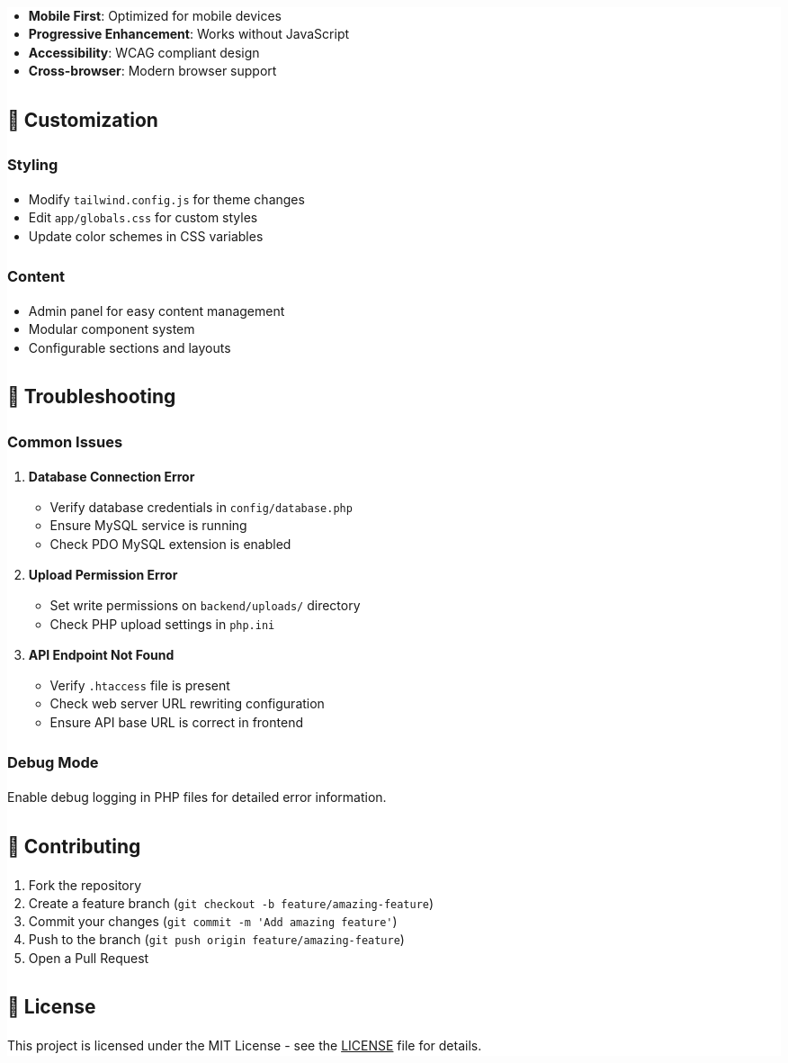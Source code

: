 - **Mobile First**: Optimized for mobile devices
- **Progressive Enhancement**: Works without JavaScript
- **Accessibility**: WCAG compliant design
- **Cross-browser**: Modern browser support

## 🎨 Customization

### Styling
- Modify `tailwind.config.js` for theme changes
- Edit `app/globals.css` for custom styles
- Update color schemes in CSS variables

### Content
- Admin panel for easy content management
- Modular component system
- Configurable sections and layouts

## 🐛 Troubleshooting

### Common Issues

1. **Database Connection Error**
   - Verify database credentials in `config/database.php`
   - Ensure MySQL service is running
   - Check PDO MySQL extension is enabled

2. **Upload Permission Error**
   - Set write permissions on `backend/uploads/` directory
   - Check PHP upload settings in `php.ini`

3. **API Endpoint Not Found**
   - Verify `.htaccess` file is present
   - Check web server URL rewriting configuration
   - Ensure API base URL is correct in frontend

### Debug Mode
Enable debug logging in PHP files for detailed error information.

## 🤝 Contributing

1. Fork the repository
2. Create a feature branch (`git checkout -b feature/amazing-feature`)
3. Commit your changes (`git commit -m 'Add amazing feature'`)
4. Push to the branch (`git push origin feature/amazing-feature`)
5. Open a Pull Request

## 📄 License

This project is licensed under the MIT License - see the [LICENSE](LICENSE) file for details.
